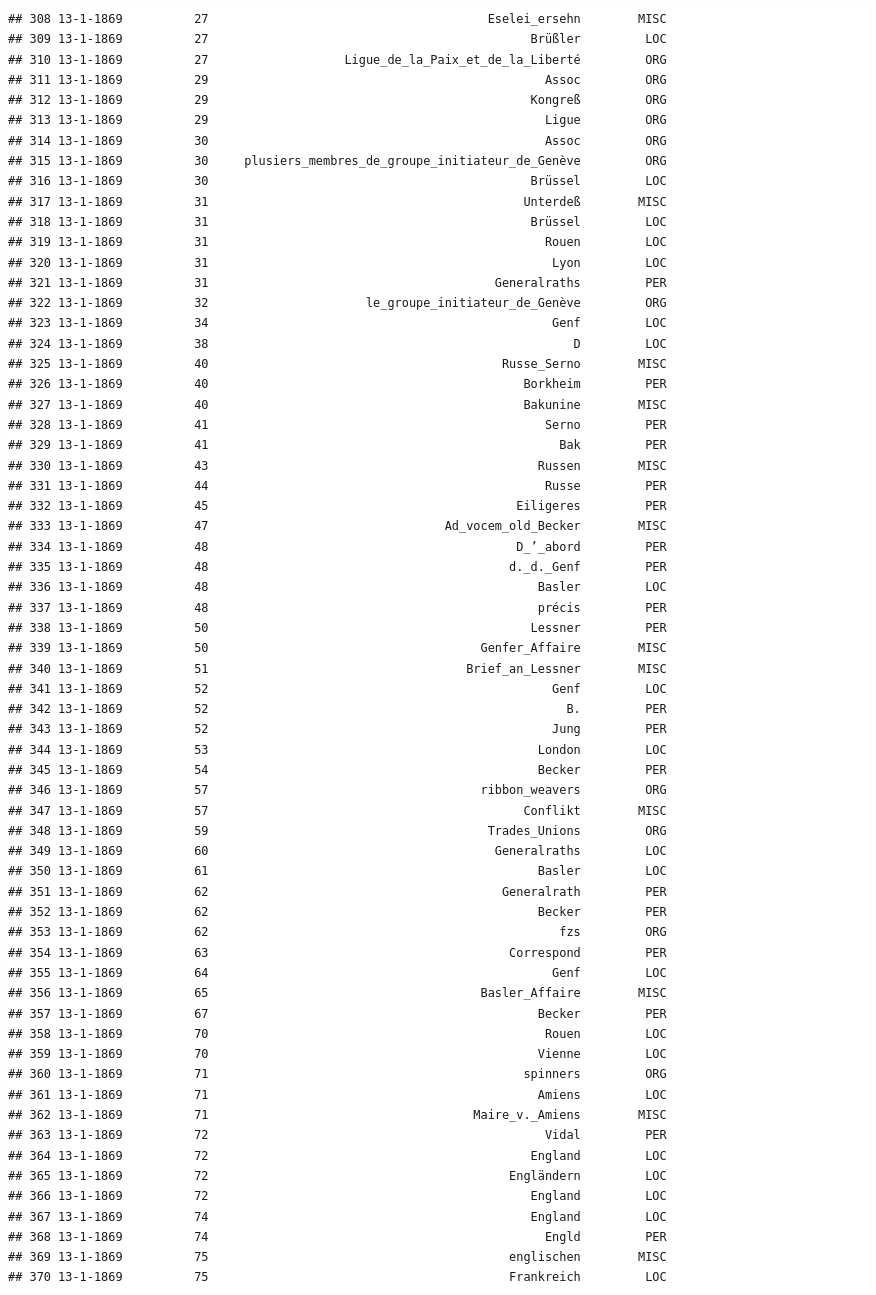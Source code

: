 ```{style="max-height: 200px;"}
## 308 13-1-1869          27                                       Eselei_ersehn        MISC
## 309 13-1-1869          27                                             Brüßler         LOC
## 310 13-1-1869          27                   Ligue_de_la_Paix_et_de_la_Liberté         ORG
## 311 13-1-1869          29                                               Assoc         ORG
## 312 13-1-1869          29                                             Kongreß         ORG
## 313 13-1-1869          29                                               Ligue         ORG
## 314 13-1-1869          30                                               Assoc         ORG
## 315 13-1-1869          30     plusiers_membres_de_groupe_initiateur_de_Genève         ORG
## 316 13-1-1869          30                                             Brüssel         LOC
## 317 13-1-1869          31                                            Unterdeß        MISC
## 318 13-1-1869          31                                             Brüssel         LOC
## 319 13-1-1869          31                                               Rouen         LOC
## 320 13-1-1869          31                                                Lyon         LOC
## 321 13-1-1869          31                                        Generalraths         PER
## 322 13-1-1869          32                      le_groupe_initiateur_de_Genève         ORG
## 323 13-1-1869          34                                                Genf         LOC
## 324 13-1-1869          38                                                   D         LOC
## 325 13-1-1869          40                                         Russe_Serno        MISC
## 326 13-1-1869          40                                            Borkheim         PER
## 327 13-1-1869          40                                            Bakunine        MISC
## 328 13-1-1869          41                                               Serno         PER
## 329 13-1-1869          41                                                 Bak         PER
## 330 13-1-1869          43                                              Russen        MISC
## 331 13-1-1869          44                                               Russe         PER
## 332 13-1-1869          45                                           Eiligeres         PER
## 333 13-1-1869          47                                 Ad_vocem_old_Becker        MISC
## 334 13-1-1869          48                                           D_’_abord         PER
## 335 13-1-1869          48                                          d._d._Genf         PER
## 336 13-1-1869          48                                              Basler         LOC
## 337 13-1-1869          48                                              précis         PER
## 338 13-1-1869          50                                             Lessner         PER
## 339 13-1-1869          50                                      Genfer_Affaire        MISC
## 340 13-1-1869          51                                    Brief_an_Lessner        MISC
## 341 13-1-1869          52                                                Genf         LOC
## 342 13-1-1869          52                                                  B.         PER
## 343 13-1-1869          52                                                Jung         PER
## 344 13-1-1869          53                                              London         LOC
## 345 13-1-1869          54                                              Becker         PER
## 346 13-1-1869          57                                      ribbon_weavers         ORG
## 347 13-1-1869          57                                            Conflikt        MISC
## 348 13-1-1869          59                                       Trades_Unions         ORG
## 349 13-1-1869          60                                        Generalraths         LOC
## 350 13-1-1869          61                                              Basler         LOC
## 351 13-1-1869          62                                         Generalrath         PER
## 352 13-1-1869          62                                              Becker         PER
## 353 13-1-1869          62                                                 fzs         ORG
## 354 13-1-1869          63                                          Correspond         PER
## 355 13-1-1869          64                                                Genf         LOC
## 356 13-1-1869          65                                      Basler_Affaire        MISC
## 357 13-1-1869          67                                              Becker         PER
## 358 13-1-1869          70                                               Rouen         LOC
## 359 13-1-1869          70                                              Vienne         LOC
## 360 13-1-1869          71                                            spinners         ORG
## 361 13-1-1869          71                                              Amiens         LOC
## 362 13-1-1869          71                                     Maire_v._Amiens        MISC
## 363 13-1-1869          72                                               Vidal         PER
## 364 13-1-1869          72                                             England         LOC
## 365 13-1-1869          72                                          Engländern         LOC
## 366 13-1-1869          72                                             England         LOC
## 367 13-1-1869          74                                             England         LOC
## 368 13-1-1869          74                                               Engld         PER
## 369 13-1-1869          75                                          englischen        MISC
## 370 13-1-1869          75                                          Frankreich         LOC
```